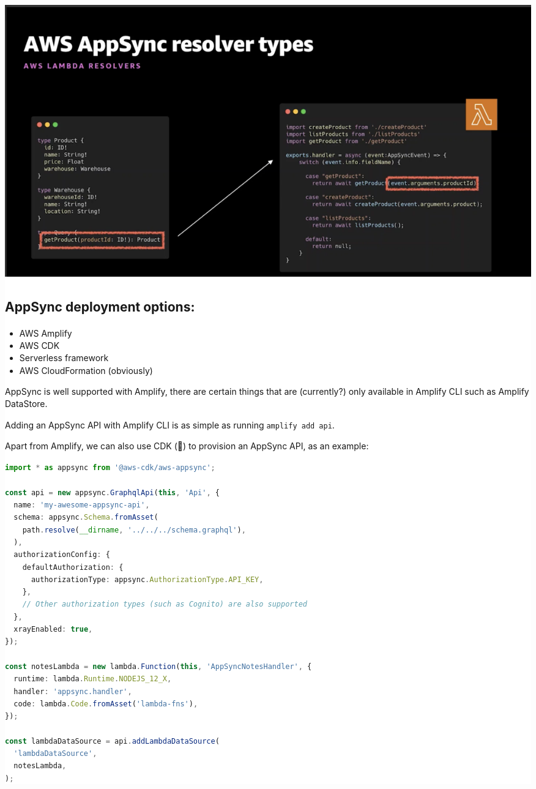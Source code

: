 ![](./appsync-lambda.png)

## AppSync deployment options:
- AWS Amplify
- AWS CDK
- Serverless framework
- AWS CloudFormation (obviously)

AppSync is well supported with Amplify, there are certain things that are (currently?) only available in Amplify CLI such as Amplify DataStore.

Adding an AppSync API with Amplify CLI is as simple as running `amplify add api`.

Apart from Amplify, we can also use CDK (💙) to provision an AppSync API, as an example:

```ts
import * as appsync from '@aws-cdk/aws-appsync';

const api = new appsync.GraphqlApi(this, 'Api', {
  name: 'my-awesome-appsync-api',
  schema: appsync.Schema.fromAsset(
    path.resolve(__dirname, '../../../schema.graphql'),
  ),
  authorizationConfig: {
    defaultAuthorization: {
      authorizationType: appsync.AuthorizationType.API_KEY,
    },
    // Other authorization types (such as Cognito) are also supported
  },
  xrayEnabled: true,
});

const notesLambda = new lambda.Function(this, 'AppSyncNotesHandler', {
  runtime: lambda.Runtime.NODEJS_12_X,
  handler: 'appsync.handler',
  code: lambda.Code.fromAsset('lambda-fns'),
});

const lambdaDataSource = api.addLambdaDataSource(
  'lambdaDataSource',
  notesLambda,
);
```